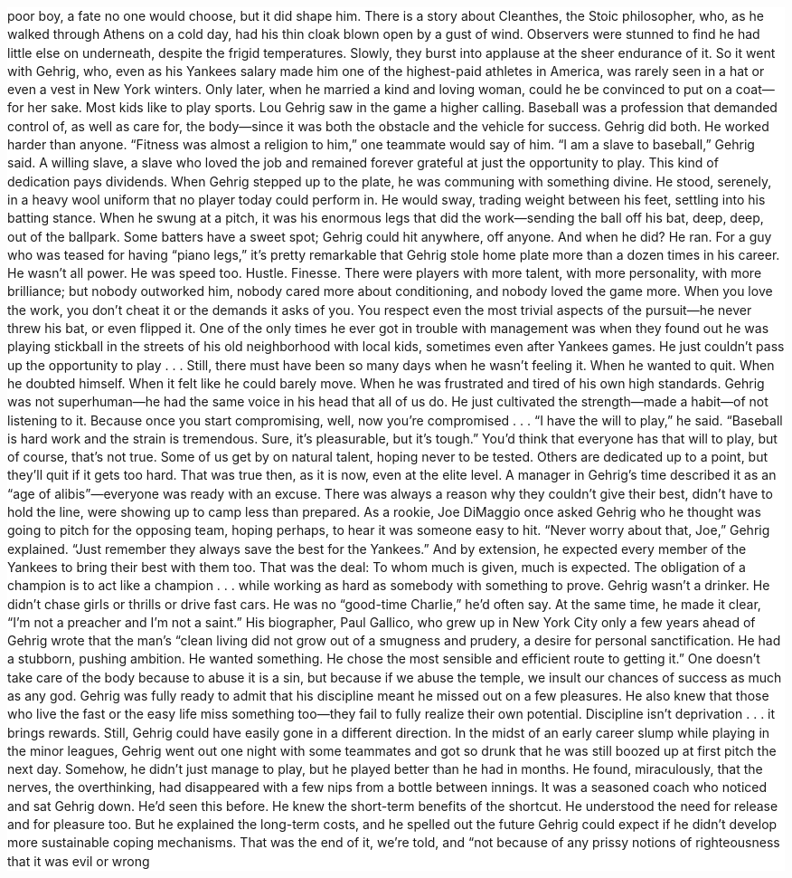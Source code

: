 poor boy, a fate no one would choose, but it did shape him. There is a story about Cleanthes, the Stoic philosopher, who, as he walked through Athens on a cold day, had his thin cloak blown open by a gust of wind. Observers were stunned to find he had little else on underneath, despite the frigid temperatures. Slowly, they burst into applause at the sheer endurance of it. So it went with Gehrig, who, even as his Yankees salary made him one of the highest-paid athletes in America, was rarely seen in a hat or even a vest in New York winters. Only later, when he married a kind and loving woman, could he be convinced to put on a coat— for her sake. Most kids like to play sports. Lou Gehrig saw in the game a higher calling. Baseball was a profession that demanded control of, as well as care for, the body—since it was both the obstacle and the vehicle for success. Gehrig did both. He worked harder than anyone. “Fitness was almost a religion to him,” one teammate would say of him. “I am a slave to baseball,” Gehrig said. A willing slave, a slave who loved the job and remained forever grateful at just the opportunity to play. This kind of dedication pays dividends. When Gehrig stepped up to the plate, he was communing with something divine. He stood, serenely, in a heavy wool uniform that no player today could perform in. He would sway, trading weight between his feet, settling into his batting stance. When he swung at a pitch, it was his enormous legs that did the work—sending the ball off his bat, deep, deep, out of the ballpark. Some batters have a sweet spot; Gehrig could hit anywhere, off anyone. And when he did? He ran. For a guy who was teased for having “piano legs,” it’s pretty remarkable that Gehrig stole home plate more than a dozen times in his career. He wasn’t all power. He was speed too. Hustle. Finesse. There were players with more talent, with more personality, with more brilliance; but nobody outworked him, nobody cared more about conditioning, and nobody loved the game more. When you love the work, you don’t cheat it or the demands it asks of you. You respect even the most trivial aspects of the pursuit—he never threw his bat, or even flipped it. One of the only times he ever got in trouble with management was when they found out he was playing stickball in the streets of his old neighborhood with local kids, sometimes even after Yankees games. He just couldn’t pass up the opportunity to play . . . Still, there must have been so many days when he wasn’t feeling it. When he wanted to quit. When he doubted himself. When it felt like he could barely move. When he was frustrated and tired of his own high standards. Gehrig was not superhuman—he had the same voice in his head that all of us do. He just cultivated the strength—made a habit—of not listening to it. Because once you start compromising, well, now you’re compromised . . . “I have the will to play,” he said. “Baseball is hard work and the strain is tremendous. Sure, it’s pleasurable, but it’s tough.” You’d think that everyone has that will to play, but of course, that’s not true. Some of us get by on natural talent, hoping never to be tested. Others are dedicated up to a point, but they’ll quit if it gets too hard. That was true then, as it is now, even at the elite level. A manager in Gehrig’s time described it as an “age of alibis”—everyone was ready with an excuse. There was always a reason why they couldn’t give their best, didn’t have to hold the line, were showing up to camp less than prepared. As a rookie, Joe DiMaggio once asked Gehrig who he thought was going to pitch for the opposing team, hoping perhaps, to hear it was someone easy to hit. “Never worry about that, Joe,” Gehrig explained. “Just remember they always save the best for the Yankees.” And by extension, he expected every member of the Yankees to bring their best with them too. That was the deal: To whom much is given, much is expected. The obligation of a champion is to act like a champion . . . while working as hard as somebody with something to prove. Gehrig wasn’t a drinker. He didn’t chase girls or thrills or drive fast cars. He was no “good-time Charlie,” he’d often say. At the same time, he made it clear, “I’m not a preacher and I’m not a saint.” His biographer, Paul Gallico, who grew up in New York City only a few years ahead of Gehrig wrote that the man’s “clean living did not grow out of a smugness and prudery, a desire for personal sanctification. He had a stubborn, pushing ambition. He wanted something. He chose the most sensible and efficient route to getting it.” One doesn’t take care of the body because to abuse it is a sin, but because if we abuse the temple, we insult our chances of success as much as any god. Gehrig was fully ready to admit that his discipline meant he missed out on a few pleasures. He also knew that those who live the fast or the easy life miss something too—they fail to fully realize their own potential. Discipline isn’t deprivation . . . it brings rewards. Still, Gehrig could have easily gone in a different direction. In the midst of an early career slump while playing in the minor leagues, Gehrig went out one night with some teammates and got so drunk that he was still boozed up at first pitch the next day. Somehow, he didn’t just manage to play, but he played better than he had in months. He found, miraculously, that the nerves, the overthinking, had disappeared with a few nips from a bottle between innings. It was a seasoned coach who noticed and sat Gehrig down. He’d seen this before. He knew the short-term benefits of the shortcut. He understood the need for release and for pleasure too. But he explained the long-term costs, and he spelled out the future Gehrig could expect if he didn’t develop more sustainable coping mechanisms. That was the end of it, we’re told, and “not because of any prissy notions of righteousness that it was evil or wrong